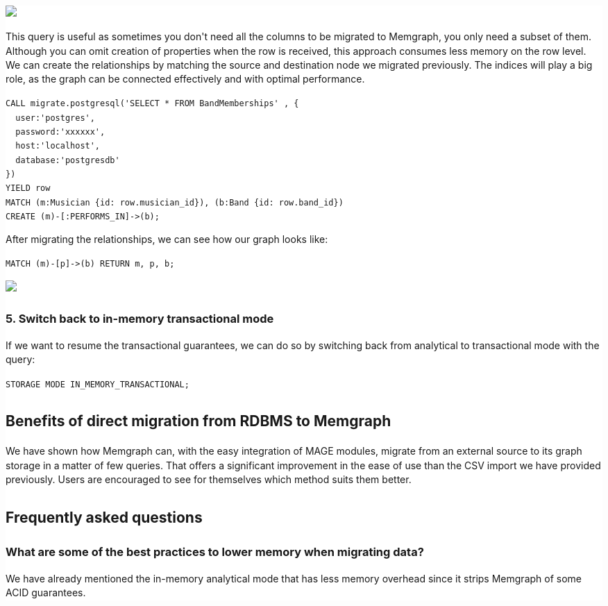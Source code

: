 ![](/pages/data-migration/migrate-from-rdbms-directly/migrate-from-rdbms-directly-relationships-row.png)

This query is useful as sometimes you don't need all the columns to be migrated to Memgraph, you only need a subset
of them. Although you can omit creation of properties when the row is received, this approach consumes less memory on
the row level. We can create the relationships by matching the source and destination node we migrated previously.
The indices will play a big role, as the graph can be connected effectively and with optimal performance.

```cypher
CALL migrate.postgresql('SELECT * FROM BandMemberships' , {
  user:'postgres',
  password:'xxxxxx',
  host:'localhost',
  database:'postgresdb'
})
YIELD row
MATCH (m:Musician {id: row.musician_id}), (b:Band {id: row.band_id})
CREATE (m)-[:PERFORMS_IN]->(b);
```

After migrating the relationships, we can see how our graph looks like:

```cypher
MATCH (m)-[p]->(b) RETURN m, p, b;
```

![](/pages/data-migration/migrate-from-rdbms-directly/migrate-from-rdbms-directly-connected-graph.png)


### 5. Switch back to in-memory transactional mode
If we want to resume the transactional guarantees, we can do so by switching back from
analytical to transactional mode with the query:
```cypher
STORAGE MODE IN_MEMORY_TRANSACTIONAL;
```


## Benefits of direct migration from RDBMS to Memgraph
We have shown how Memgraph can, with the easy integration of MAGE modules, migrate from an external
source to its graph storage in a matter of few queries. That offers a significant improvement in the
ease of use than the CSV import we have provided previously. Users are encouraged to see for themselves
which method suits them better.

## Frequently asked questions

### What are some of the best practices to lower memory when migrating data?
We have already mentioned the in-memory analytical mode that has less memory overhead since it 
strips Memgraph of some ACID guarantees.
